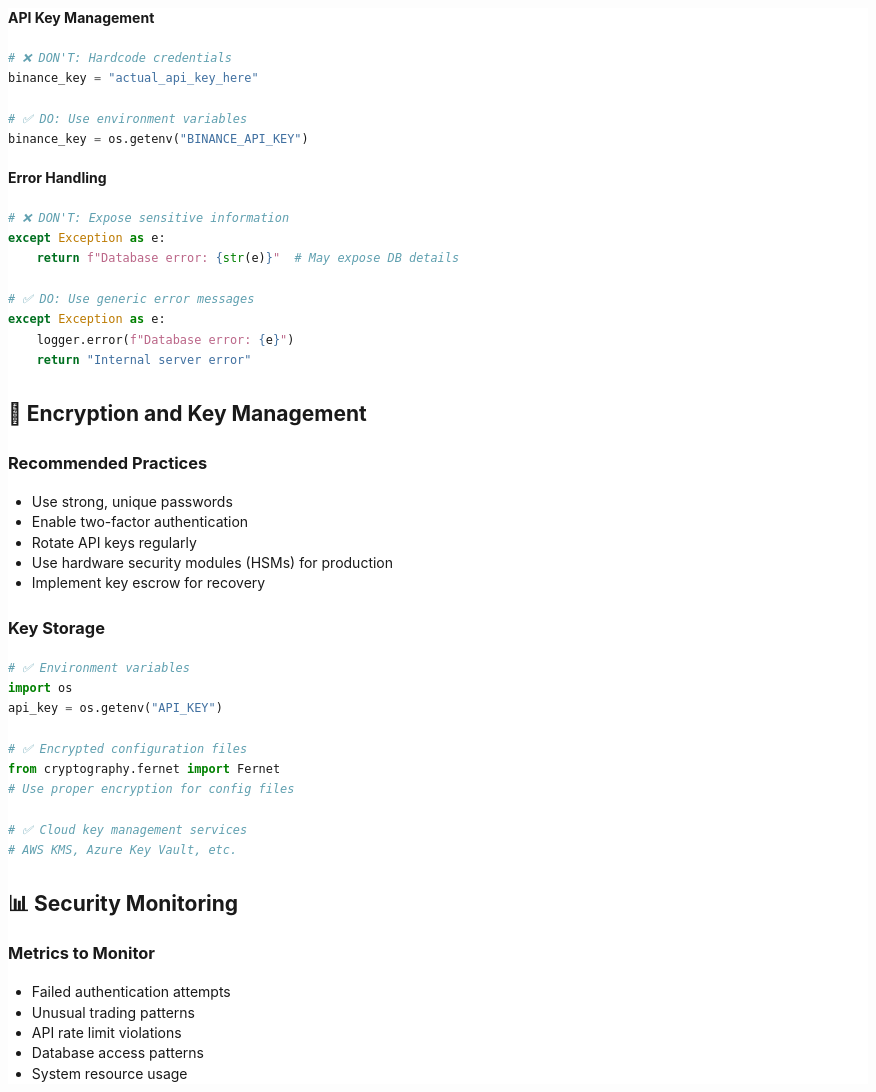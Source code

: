 #### API Key Management
```python
# ❌ DON'T: Hardcode credentials
binance_key = "actual_api_key_here"

# ✅ DO: Use environment variables
binance_key = os.getenv("BINANCE_API_KEY")
```

#### Error Handling
```python
# ❌ DON'T: Expose sensitive information
except Exception as e:
    return f"Database error: {str(e)}"  # May expose DB details

# ✅ DO: Use generic error messages
except Exception as e:
    logger.error(f"Database error: {e}")
    return "Internal server error"
```

## 🔐 Encryption and Key Management

### Recommended Practices
- Use strong, unique passwords
- Enable two-factor authentication
- Rotate API keys regularly
- Use hardware security modules (HSMs) for production
- Implement key escrow for recovery

### Key Storage
```python
# ✅ Environment variables
import os
api_key = os.getenv("API_KEY")

# ✅ Encrypted configuration files
from cryptography.fernet import Fernet
# Use proper encryption for config files

# ✅ Cloud key management services
# AWS KMS, Azure Key Vault, etc.
```

## 📊 Security Monitoring

### Metrics to Monitor
- Failed authentication attempts
- Unusual trading patterns
- API rate limit violations
- Database access patterns
- System resource usage
